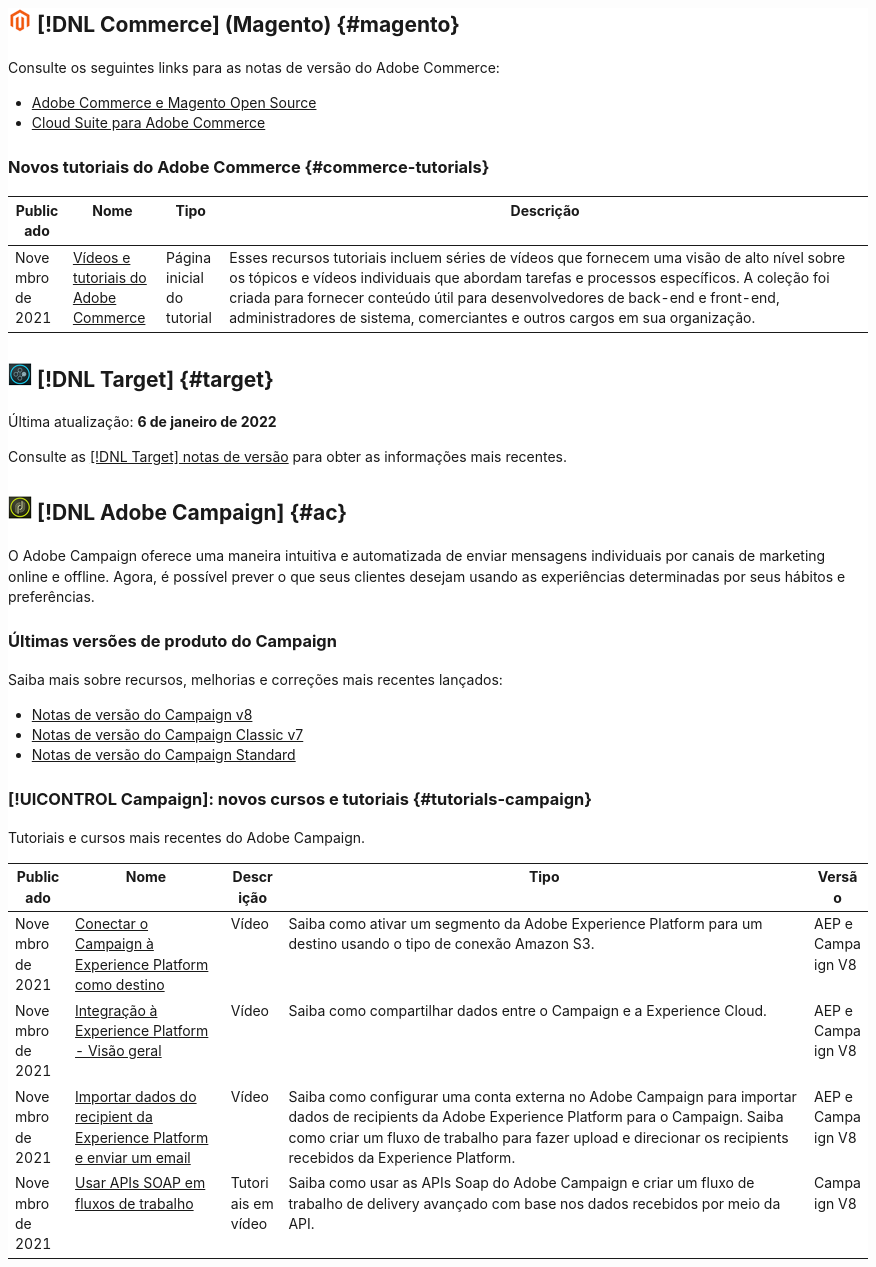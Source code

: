 ## ![Ícone](/assets/magento.png) [!DNL Commerce] (Magento) {#magento}

Consulte os seguintes links para as notas de versão do Adobe Commerce:

* [Adobe Commerce e Magento Open Source](https://devdocs.magento.com/guides/v2.4/release-notes/bk-release-notes.html)
* [Cloud Suite para Adobe Commerce](https://devdocs.magento.com/cloud/release-notes/cloud-tools.html)

### Novos tutoriais do Adobe Commerce {#commerce-tutorials}

| Publicado | Nome | Tipo | Descrição |
| -----------| ---------- | ---------- | ---------- |
| Novembro de 2021 | [Vídeos e tutoriais do Adobe Commerce](https://experienceleague.adobe.com/docs/commerce-learn/tutorials/overview.html?lang=pt-BR) | Página inicial do tutorial | Esses recursos tutoriais incluem séries de vídeos que fornecem uma visão de alto nível sobre os tópicos e vídeos individuais que abordam tarefas e processos específicos. A coleção foi criada para fornecer conteúdo útil para desenvolvedores de back-end e front-end, administradores de sistema, comerciantes e outros cargos em sua organização. |

## ![Ícone](/assets/target.png) [!DNL Target] {#target}

Última atualização: **6 de janeiro de 2022**

Consulte as [[!DNL Target] notas de versão](https://experienceleague.adobe.com/docs/target/using/release-notes/release-notes.html?lang=pt-BR) para obter as informações mais recentes.

## ![Ícone](/assets/campaign.png) [!DNL Adobe Campaign] {#ac}

O Adobe Campaign oferece uma maneira intuitiva e automatizada de enviar mensagens individuais por canais de marketing online e offline. Agora, é possível prever o que seus clientes desejam usando as experiências determinadas por seus hábitos e preferências.

### Últimas versões de produto do Campaign

Saiba mais sobre recursos, melhorias e correções mais recentes lançados:

* [Notas de versão do Campaign v8](https://experienceleague.adobe.com/docs/campaign/campaign-v8/start/release-notes.html?lang=pt-BR)
* [Notas de versão do Campaign Classic v7](https://experienceleague.adobe.com/docs/campaign-classic/using/release-notes/latest-release.html?lang=pt-BR)
* [Notas de versão do Campaign Standard](https://experienceleague.adobe.com/docs/campaign-standard/using/release-notes/release-notes.html?lang=pt-BR)

### [!UICONTROL Campaign]: novos cursos e tutoriais {#tutorials-campaign}

Tutoriais e cursos mais recentes do Adobe Campaign.

| Publicado | Nome | Descrição | Tipo | Versão |
| -----------| ---------- | ---------- |---------- | ---------- |
| Novembro de 2021 | [Conectar o Campaign à Experience Platform como destino](https://experienceleague.adobe.com/docs/campaign-learn/integrate-with-experience-platform/import-experience-platform-data-into-campaign/connect-campaign-to-experience-platform-as-destination.html?lang=pt-BR) | Vídeo | Saiba como ativar um segmento da Adobe Experience Platform para um destino usando o tipo de conexão Amazon S3. | AEP e Campaign V8 |
| Novembro de 2021 | [Integração à Experience Platform - Visão geral](https://experienceleague.adobe.com/docs/campaign-learn/integrate-with-experience-platform/overview.html?lang=pt-BR) | Vídeo | Saiba como compartilhar dados entre o Campaign e a Experience Cloud. | AEP e Campaign V8 |
| Novembro de 2021 | [Importar dados do recipient da Experience Platform e enviar um email](https://experienceleague.adobe.com/docs/campaign-learn/integrate-with-experience-platform/import-experience-platform-data-into-campaign/import-recipient-data-from-platform.html?lang=pt-BR) | Vídeo | Saiba como configurar uma conta externa no Adobe Campaign para importar dados de recipients da Adobe Experience Platform para o Campaign. Saiba como criar um fluxo de trabalho para fazer upload e direcionar os recipients recebidos da Experience Platform. | AEP e Campaign V8 |
| Novembro de 2021 | [Usar APIs SOAP em fluxos de trabalho](https://experienceleague.adobe.com/docs/campaign-learn/use-soap-apis/introduction.html?lang=pt-BR) | Tutoriais em vídeo | Saiba como usar as APIs Soap do Adobe Campaign e criar um fluxo de trabalho de delivery avançado com base nos dados recebidos por meio da API. | Campaign V8 |
